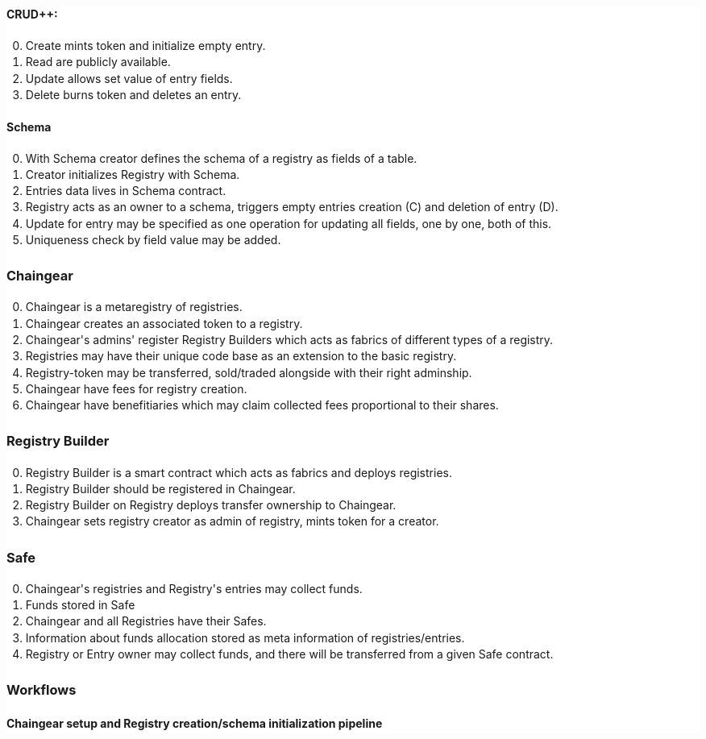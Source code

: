 #### CRUD++: 
0. Create mints token and initialize empty entry.
1. Read are publicly available.
1. Update allows set value of entry fields.
2. Delete burns token and deletes an entry.

#### Schema
0. With Schema creator defines the schema of a registry as fields of a table.
1. Creator initializes Registry with Schema.
3. Entries data lives in Schema contract.
2. Registry acts as an owner to a schema, triggers empty entries creation (C) and deletion of entry (D).
4. Update for entry may be specified as one operation for updating all fields, one by one, both of this.
5. Uniqueness check by field value may be added.

### Chaingear
0. Chaingear is a metaregistry of registries.
1. Chaingear creates an associated token to a registry.
2. Chaingear's admins' register Registry Builders which acts as fabrics of different types of a registry.
3. Registries may have their unique code base as an extension to the basic registry.
4. Registry-token may be transferred, sold/traded alongside with their right adminship.
5. Chaingear have fees for registry creation.
6. Chaingear have benefitiaries which may claim collected fees proportional to their shares.

### Registry Builder
0. Registry Builder is a smart contract which acts as fabrics and deploys registries.
1. Registry Builder should be registered in Chaingear.
2. Registry Builder on Registry deploys transfer ownership to Chaingear.
3. Chaingear sets registry creator as admin of registry, mints token for a creator.

### Safe
0. Chaingear's registries and Registry's entries may collect funds.
1. Funds stored in Safe
2. Chaingear and all Registries have their Safes.
3. Information about funds allocation stored as meta information of registries/entries.
4. Registry or Entry owner may collect funds, and there will be transferred from a given Safe contract.

### Workflows
#### Chaingear setup and Registry creation/schema initialization pipeline